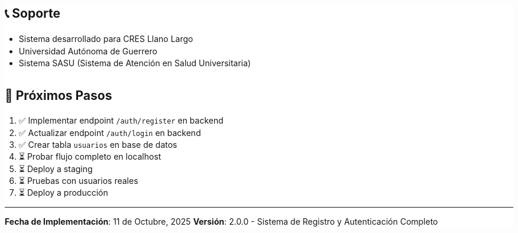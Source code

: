 ## 📞 Soporte

- Sistema desarrollado para CRES Llano Largo
- Universidad Autónoma de Guerrero
- Sistema SASU (Sistema de Atención en Salud Universitaria)

## 🔄 Próximos Pasos

1. ✅ Implementar endpoint `/auth/register` en backend
2. ✅ Actualizar endpoint `/auth/login` en backend
3. ✅ Crear tabla `usuarios` en base de datos
4. ⏳ Probar flujo completo en localhost
5. ⏳ Deploy a staging
6. ⏳ Pruebas con usuarios reales
7. ⏳ Deploy a producción

---

**Fecha de Implementación**: 11 de Octubre, 2025
**Versión**: 2.0.0 - Sistema de Registro y Autenticación Completo
